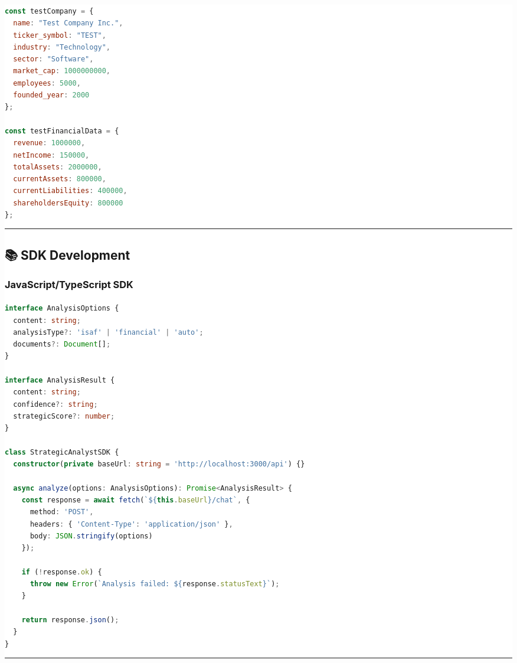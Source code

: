 ```javascript
const testCompany = {
  name: "Test Company Inc.",
  ticker_symbol: "TEST",
  industry: "Technology",
  sector: "Software",
  market_cap: 1000000000,
  employees: 5000,
  founded_year: 2000
};

const testFinancialData = {
  revenue: 1000000,
  netIncome: 150000,
  totalAssets: 2000000,
  currentAssets: 800000,
  currentLiabilities: 400000,
  shareholdersEquity: 800000
};
```

---

## 📚 **SDK Development**

### **JavaScript/TypeScript SDK**

```typescript
interface AnalysisOptions {
  content: string;
  analysisType?: 'isaf' | 'financial' | 'auto';
  documents?: Document[];
}

interface AnalysisResult {
  content: string;
  confidence?: string;
  strategicScore?: number;
}

class StrategicAnalystSDK {
  constructor(private baseUrl: string = 'http://localhost:3000/api') {}
  
  async analyze(options: AnalysisOptions): Promise<AnalysisResult> {
    const response = await fetch(`${this.baseUrl}/chat`, {
      method: 'POST',
      headers: { 'Content-Type': 'application/json' },
      body: JSON.stringify(options)
    });
    
    if (!response.ok) {
      throw new Error(`Analysis failed: ${response.statusText}`);
    }
    
    return response.json();
  }
}
```

---